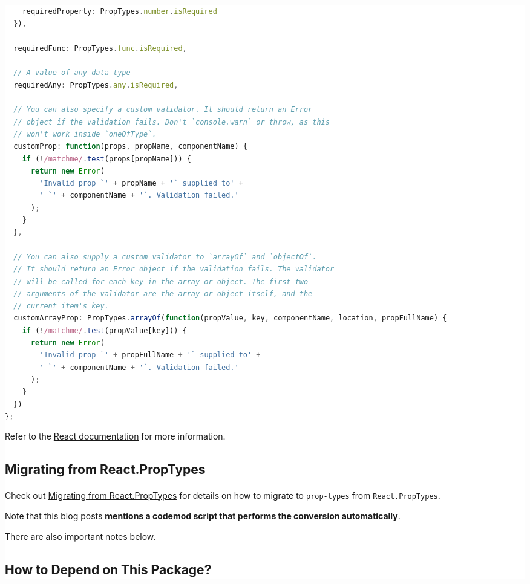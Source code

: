 ```js
    requiredProperty: PropTypes.number.isRequired
  }),

  requiredFunc: PropTypes.func.isRequired,

  // A value of any data type
  requiredAny: PropTypes.any.isRequired,

  // You can also specify a custom validator. It should return an Error
  // object if the validation fails. Don't `console.warn` or throw, as this
  // won't work inside `oneOfType`.
  customProp: function(props, propName, componentName) {
    if (!/matchme/.test(props[propName])) {
      return new Error(
        'Invalid prop `' + propName + '` supplied to' +
        ' `' + componentName + '`. Validation failed.'
      );
    }
  },

  // You can also supply a custom validator to `arrayOf` and `objectOf`.
  // It should return an Error object if the validation fails. The validator
  // will be called for each key in the array or object. The first two
  // arguments of the validator are the array or object itself, and the
  // current item's key.
  customArrayProp: PropTypes.arrayOf(function(propValue, key, componentName, location, propFullName) {
    if (!/matchme/.test(propValue[key])) {
      return new Error(
        'Invalid prop `' + propFullName + '` supplied to' +
        ' `' + componentName + '`. Validation failed.'
      );
    }
  })
};
```

Refer to the [React documentation](https://facebook.github.io/react/docs/typechecking-with-proptypes.html) for more information.

## Migrating from React.PropTypes

Check out [Migrating from React.PropTypes](https://facebook.github.io/react/blog/2017/04/07/react-v15.5.0.html#migrating-from-react.proptypes) for details on how to migrate to `prop-types` from `React.PropTypes`.

Note that this blog posts **mentions a codemod script that performs the conversion automatically**.

There are also important notes below.

## How to Depend on This Package?
